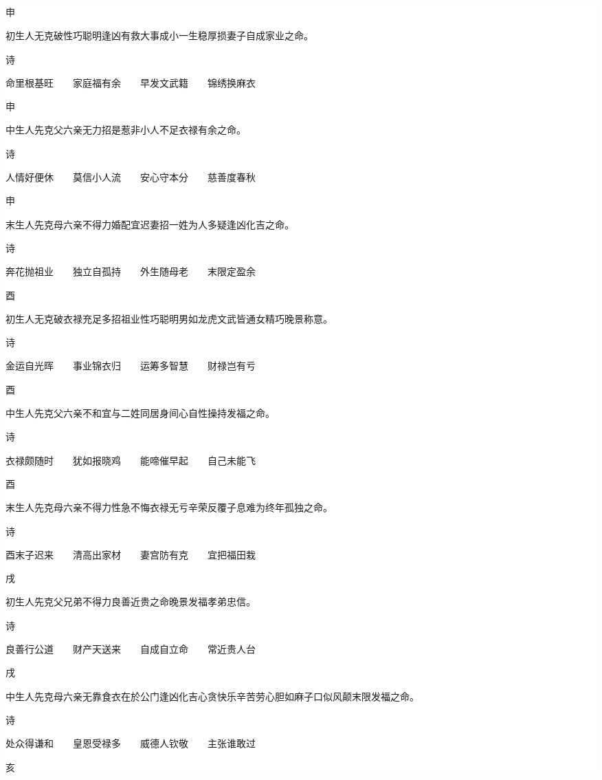 申  

初生人无克破性巧聪明逢凶有救大事成小一生稳厚损妻子自成家业之命。  

诗  

命里根基旺　　家庭福有余　　早发文武籍　　锦绣换麻衣  

申  

中生人先克父六亲无力招是惹非小人不足衣禄有余之命。  

诗  

人情好便休　　莫信小人流　　安心守本分　　慈善度春秋  

申  

末生人先克母六亲不得力婚配宜迟妻招一姓为人多疑逢凶化吉之命。  

诗  

奔花抛祖业　　独立自孤持　　外生随母老　　末限定盈余  

酉  

初生人无克破衣禄充足多招祖业性巧聪明男如龙虎文武皆通女精巧晚景称意。  

诗  

金运自光晖　　事业锦衣归　　运筹多智慧　　财禄岂有亏  

酉  

中生人先克父六亲不和宜与二姓同居身间心自性操持发福之命。  

诗  

衣禄颇随时　　犹如报晓鸡　　能啼催早起　　自己未能飞  

酉  

末生人先克母六亲不得力性急不悔衣禄无亏辛荣反覆子息难为终年孤独之命。  

诗  

酉末子迟来　　清高出家材　　妻宫防有克　　宜把福田栽  

戌  

初生人先克父兄弟不得力良善近贵之命晚景发福孝弟忠信。  

诗  

良善行公道　　财产天送来　　自成自立命　　常近贵人台  

戌  

中生人先克母六亲无靠食衣在於公门逢凶化吉心贪快乐辛苦劳心胆如麻子口似风颠末限发福之命。  

诗  

处众得谦和　　皇恩受禄多　　威德人钦敬　　主张谁敢过  

亥  
